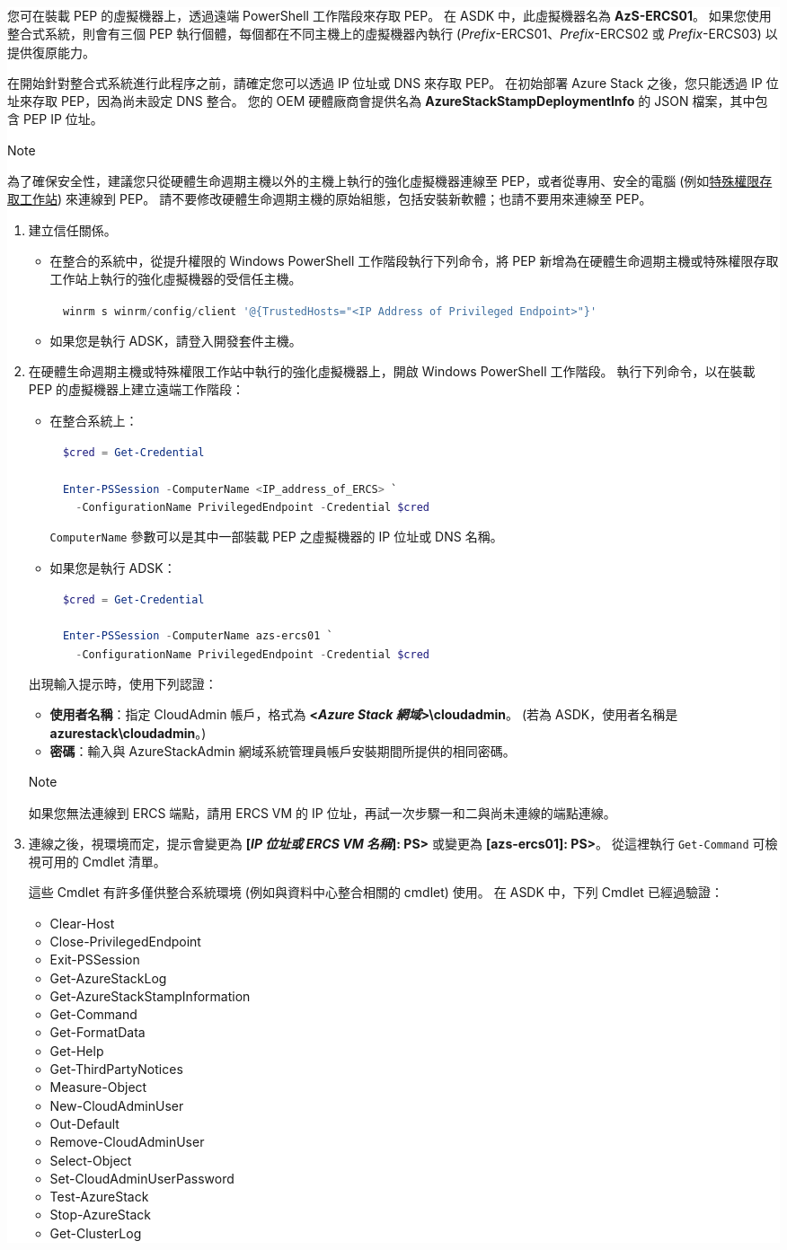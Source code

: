 您可在裝載 PEP 的虛擬機器上，透過遠端 PowerShell 工作階段來存取 PEP。 在 ASDK 中，此虛擬機器名為 **AzS-ERCS01**。 如果您使用整合式系統，則會有三個 PEP 執行個體，每個都在不同主機上的虛擬機器內執行 (*Prefix*-ERCS01、*Prefix*-ERCS02 或 *Prefix*-ERCS03) 以提供復原能力。 

在開始針對整合式系統進行此程序之前，請確定您可以透過 IP 位址或 DNS 來存取 PEP。 在初始部署 Azure Stack 之後，您只能透過 IP 位址來存取 PEP，因為尚未設定 DNS 整合。 您的 OEM 硬體廠商會提供名為 **AzureStackStampDeploymentInfo** 的 JSON 檔案，其中包含 PEP IP 位址。


> [!NOTE]
> 為了確保安全性，建議您只從硬體生命週期主機以外的主機上執行的強化虛擬機器連線至 PEP，或者從專用、安全的電腦 (例如[特殊權限存取工作站](https://docs.microsoft.com/windows-server/identity/securing-privileged-access/privileged-access-workstations)) 來連線到 PEP。 請不要修改硬體生命週期主機的原始組態，包括安裝新軟體；也請不要用來連線至 PEP。

1. 建立信任關係。

    - 在整合的系統中，從提升權限的 Windows PowerShell 工作階段執行下列命令，將 PEP 新增為在硬體生命週期主機或特殊權限存取工作站上執行的強化虛擬機器的受信任主機。

      ````PowerShell
        winrm s winrm/config/client '@{TrustedHosts="<IP Address of Privileged Endpoint>"}'
      ````
    - 如果您是執行 ADSK，請登入開發套件主機。

2. 在硬體生命週期主機或特殊權限工作站中執行的強化虛擬機器上，開啟 Windows PowerShell 工作階段。 執行下列命令，以在裝載 PEP 的虛擬機器上建立遠端工作階段：
 
    - 在整合系統上：
      ````PowerShell
        $cred = Get-Credential

        Enter-PSSession -ComputerName <IP_address_of_ERCS> `
          -ConfigurationName PrivilegedEndpoint -Credential $cred
      ````
      `ComputerName` 參數可以是其中一部裝載 PEP 之虛擬機器的 IP 位址或 DNS 名稱。 
    - 如果您是執行 ADSK：
     
      ````PowerShell
        $cred = Get-Credential

        Enter-PSSession -ComputerName azs-ercs01 `
          -ConfigurationName PrivilegedEndpoint -Credential $cred
      ```` 
   出現輸入提示時，使用下列認證：

      - **使用者名稱**：指定 CloudAdmin 帳戶，格式為 **&lt;*Azure Stack 網域*&gt;\cloudadmin**。 (若為 ASDK，使用者名稱是 **azurestack\cloudadmin**。)
      - **密碼**：輸入與 AzureStackAdmin 網域系統管理員帳戶安裝期間所提供的相同密碼。

    > [!NOTE]
    > 如果您無法連線到 ERCS 端點，請用 ERCS VM 的 IP 位址，再試一次步驟一和二與尚未連線的端點連線。

3.  連線之後，視環境而定，提示會變更為 **[*IP 位址或 ERCS VM 名稱*]: PS>** 或變更為 **[azs-ercs01]: PS>**。 從這裡執行 `Get-Command` 可檢視可用的 Cmdlet 清單。

    這些 Cmdlet 有許多僅供整合系統環境 (例如與資料中心整合相關的 cmdlet) 使用。 在 ASDK 中，下列 Cmdlet 已經過驗證：

    - Clear-Host
    - Close-PrivilegedEndpoint
    - Exit-PSSession
    - Get-AzureStackLog
    - Get-AzureStackStampInformation
    - Get-Command
    - Get-FormatData
    - Get-Help
    - Get-ThirdPartyNotices
    - Measure-Object
    - New-CloudAdminUser
    - Out-Default
    - Remove-CloudAdminUser
    - Select-Object
    - Set-CloudAdminUserPassword
    - Test-AzureStack
    - Stop-AzureStack
    - Get-ClusterLog